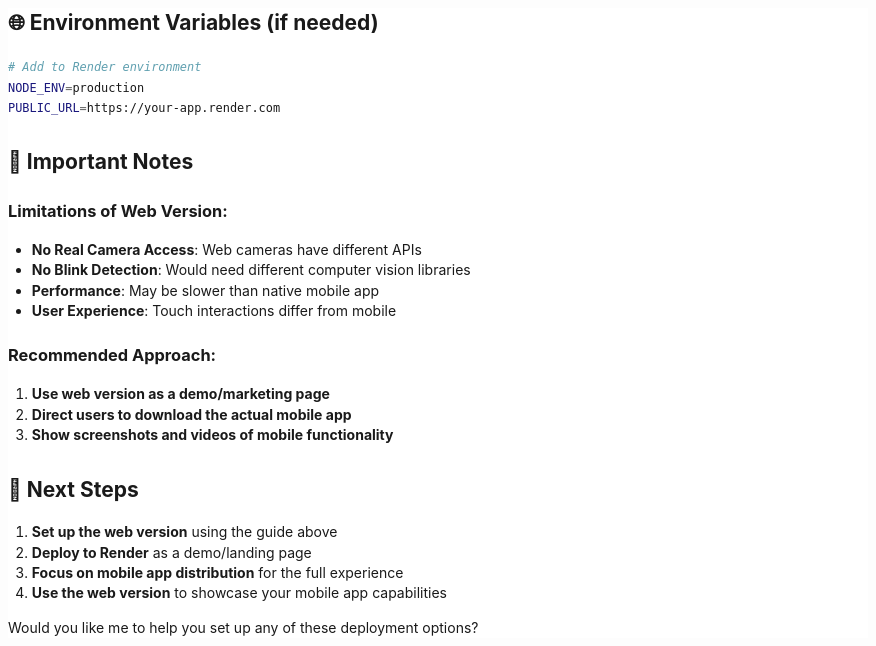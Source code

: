 ## 🌐 Environment Variables (if needed)

```bash
# Add to Render environment
NODE_ENV=production
PUBLIC_URL=https://your-app.render.com
```

## 📝 Important Notes

### Limitations of Web Version:
- **No Real Camera Access**: Web cameras have different APIs
- **No Blink Detection**: Would need different computer vision libraries
- **Performance**: May be slower than native mobile app
- **User Experience**: Touch interactions differ from mobile

### Recommended Approach:
1. **Use web version as a demo/marketing page**
2. **Direct users to download the actual mobile app**
3. **Show screenshots and videos of mobile functionality**

## 🎯 Next Steps

1. **Set up the web version** using the guide above
2. **Deploy to Render** as a demo/landing page
3. **Focus on mobile app distribution** for the full experience
4. **Use the web version** to showcase your mobile app capabilities

Would you like me to help you set up any of these deployment options?